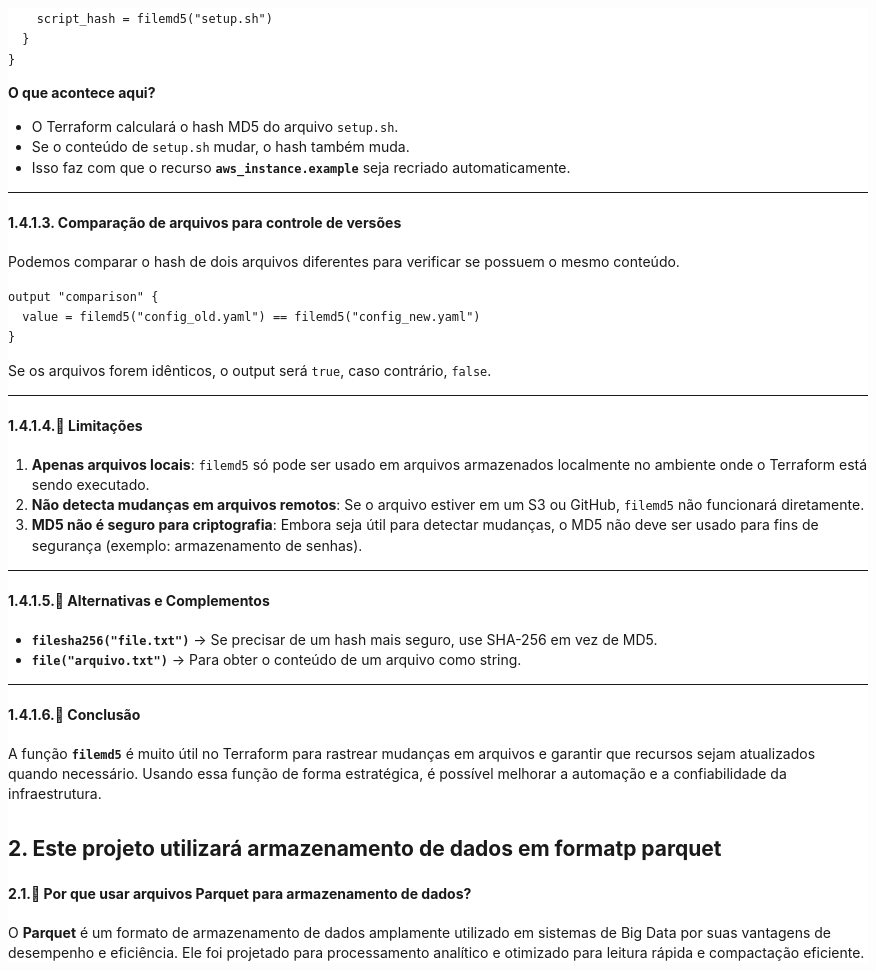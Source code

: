 ```hcl
    script_hash = filemd5("setup.sh")
  }
}
```
**O que acontece aqui?**
- O Terraform calculará o hash MD5 do arquivo `setup.sh`.
- Se o conteúdo de `setup.sh` mudar, o hash também muda.
- Isso faz com que o recurso **`aws_instance.example`** seja recriado automaticamente.

---

#### **1.4.1.3. Comparação de arquivos para controle de versões**
Podemos comparar o hash de dois arquivos diferentes para verificar se possuem o mesmo conteúdo.

```hcl
output "comparison" {
  value = filemd5("config_old.yaml") == filemd5("config_new.yaml")
}
```
Se os arquivos forem idênticos, o output será `true`, caso contrário, `false`.

---

#### **1.4.1.4.📌 Limitações**
1. **Apenas arquivos locais**: `filemd5` só pode ser usado em arquivos armazenados localmente no ambiente onde o Terraform está sendo executado.
2. **Não detecta mudanças em arquivos remotos**: Se o arquivo estiver em um S3 ou GitHub, `filemd5` não funcionará diretamente.
3. **MD5 não é seguro para criptografia**: Embora seja útil para detectar mudanças, o MD5 não deve ser usado para fins de segurança (exemplo: armazenamento de senhas).

---

#### **1.4.1.5.📌 Alternativas e Complementos**
- **`filesha256("file.txt")`** → Se precisar de um hash mais seguro, use SHA-256 em vez de MD5.
- **`file("arquivo.txt")`** → Para obter o conteúdo de um arquivo como string.

---

#### **1.4.1.6.📌 Conclusão**
A função **`filemd5`** é muito útil no Terraform para rastrear mudanças em arquivos e garantir que recursos sejam atualizados quando necessário. Usando essa função de forma estratégica, é possível melhorar a automação e a confiabilidade da infraestrutura.

## **2. Este projeto utilizará armazenamento de dados em formatp parquet**
#### **2.1.📌 Por que usar arquivos Parquet para armazenamento de dados?**

O **Parquet** é um formato de armazenamento de dados amplamente utilizado em sistemas de Big Data por suas vantagens de desempenho e eficiência. Ele foi projetado para processamento analítico e otimizado para leitura rápida e compactação eficiente.
